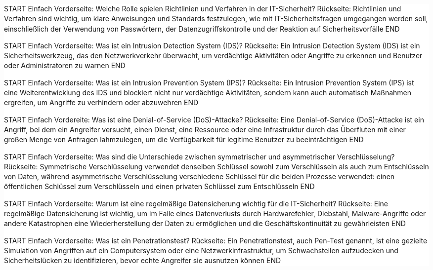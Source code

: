 
START
Einfach
Vorderseite: Welche Rolle spielen Richtlinien und Verfahren in der IT-Sicherheit?
Rückseite: Richtlinien und Verfahren sind wichtig, um klare Anweisungen und Standards festzulegen, wie mit IT-Sicherheitsfragen umgegangen werden soll, einschließlich der Verwendung von Passwörtern, der Datenzugriffskontrolle und der Reaktion auf Sicherheitsvorfälle
END


START
Einfach
Vorderseite: Was ist ein Intrusion Detection System (IDS)?
Rückseite: Ein Intrusion Detection System (IDS) ist ein Sicherheitswerkzeug, das den Netzwerkverkehr überwacht, um verdächtige Aktivitäten oder Angriffe zu erkennen und Benutzer oder Administratoren zu warnen
END


START
Einfach
Vorderseite: Was ist ein Intrusion Prevention System (IPS)?
Rückseite: Ein Intrusion Prevention System (IPS) ist eine Weiterentwicklung des IDS und blockiert nicht nur verdächtige Aktivitäten, sondern kann auch automatisch Maßnahmen 
ergreifen, um Angriffe zu verhindern oder abzuwehren
END


START
Einfach
Vordereite: Was ist eine Denial-of-Service (DoS)-Attacke?
Rückseite: Eine Denial-of-Service (DoS)-Attacke ist ein Angriff, bei dem ein Angreifer versucht, einen Dienst, eine Ressource oder eine Infrastruktur durch das Überfluten mit einer großen Menge von Anfragen lahmzulegen, um die Verfügbarkeit für legitime Benutzer zu beeinträchtigen
END


START
Einfach
Vorderseite: Was sind die Unterschiede zwischen symmetrischer und asymmetrischer Verschlüsselung?
Rückseite: Symmetrische Verschlüsselung verwendet denselben Schlüssel sowohl zum Verschlüsseln als auch zum Entschlüsseln von Daten, während asymmetrische Verschlüsselung verschiedene Schlüssel für die beiden Prozesse verwendet: einen öffentlichen Schlüssel zum Verschlüsseln und einen privaten Schlüssel zum Entschlüsseln
END


START
Einfach
Vorderseite: Warum ist eine regelmäßige Datensicherung wichtig für die IT-Sicherheit?
Rückseite: Eine regelmäßige Datensicherung ist wichtig, um im Falle eines Datenverlusts durch Hardwarefehler, Diebstahl, Malware-Angriffe oder andere Katastrophen eine Wiederherstellung der Daten zu ermöglichen und die Geschäftskontinuität zu gewährleisten
END


START
Einfach
Vorderseite: Was ist ein Penetrationstest?
Rückseite: Ein Penetrationstest, auch Pen-Test genannt, ist eine gezielte Simulation von Angriffen auf ein Computersystem oder eine Netzwerkinfrastruktur, um Schwachstellen aufzudecken und Sicherheitslücken zu identifizieren, bevor echte Angreifer sie ausnutzen können
END
